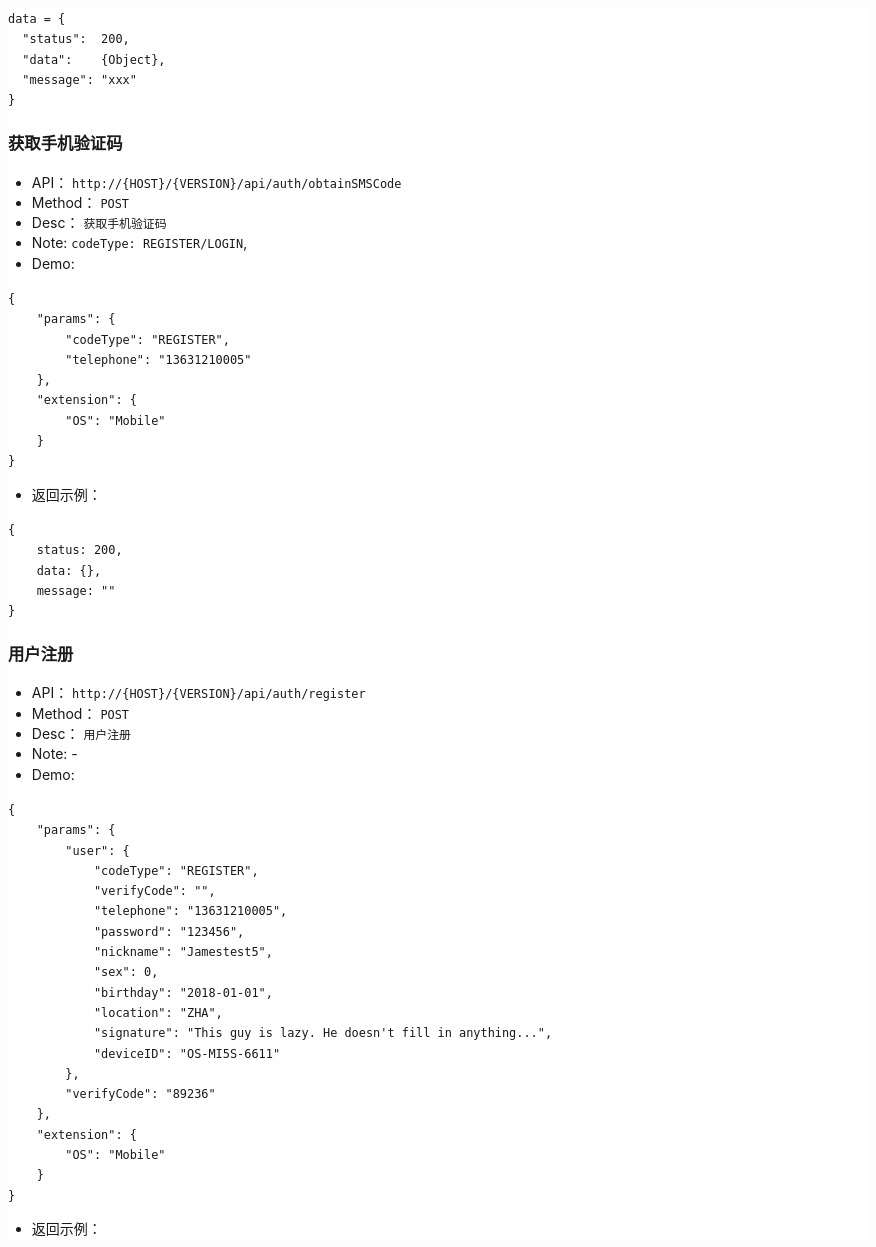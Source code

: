 ```
data = {
  "status":  200,
  "data":    {Object},
  "message": "xxx"
}
```

### 获取手机验证码
- API： `http://{HOST}/{VERSION}/api/auth/obtainSMSCode`
-	Method： `POST`
-	Desc： `获取手机验证码`
- Note: `codeType: REGISTER/LOGIN`,
- Demo: 
```
{
	"params": {
		"codeType": "REGISTER",
		"telephone": "13631210005"
	},
	"extension": {
		"OS": "Mobile"
	}
}
```

- 返回示例：
```
{
    status: 200,
    data: {},
    message: ""
}
```

### 用户注册
- API： `http://{HOST}/{VERSION}/api/auth/register`
-	Method： `POST`
-	Desc： `用户注册`
- Note: -
- Demo: 
```
{
	"params": {
		"user": {
			"codeType": "REGISTER",
			"verifyCode": "",
			"telephone": "13631210005",
			"password": "123456",
			"nickname": "Jamestest5",
			"sex": 0,
			"birthday": "2018-01-01",
			"location": "ZHA",
			"signature": "This guy is lazy. He doesn't fill in anything...",
			"deviceID": "OS-MI5S-6611"	
		},
		"verifyCode": "89236"
	},
	"extension": {
		"OS": "Mobile"
	}
}
```
- 返回示例：
```
```